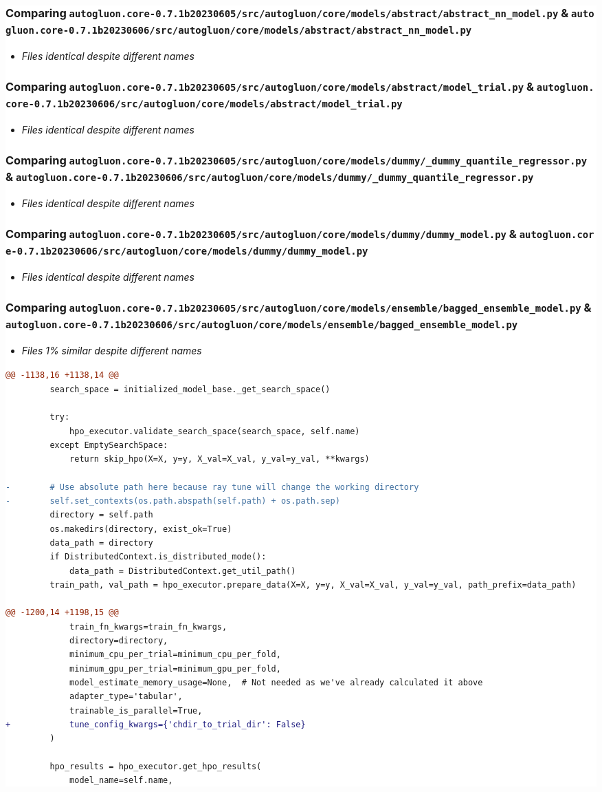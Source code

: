 ### Comparing `autogluon.core-0.7.1b20230605/src/autogluon/core/models/abstract/abstract_nn_model.py` & `autogluon.core-0.7.1b20230606/src/autogluon/core/models/abstract/abstract_nn_model.py`

 * *Files identical despite different names*

### Comparing `autogluon.core-0.7.1b20230605/src/autogluon/core/models/abstract/model_trial.py` & `autogluon.core-0.7.1b20230606/src/autogluon/core/models/abstract/model_trial.py`

 * *Files identical despite different names*

### Comparing `autogluon.core-0.7.1b20230605/src/autogluon/core/models/dummy/_dummy_quantile_regressor.py` & `autogluon.core-0.7.1b20230606/src/autogluon/core/models/dummy/_dummy_quantile_regressor.py`

 * *Files identical despite different names*

### Comparing `autogluon.core-0.7.1b20230605/src/autogluon/core/models/dummy/dummy_model.py` & `autogluon.core-0.7.1b20230606/src/autogluon/core/models/dummy/dummy_model.py`

 * *Files identical despite different names*

### Comparing `autogluon.core-0.7.1b20230605/src/autogluon/core/models/ensemble/bagged_ensemble_model.py` & `autogluon.core-0.7.1b20230606/src/autogluon/core/models/ensemble/bagged_ensemble_model.py`

 * *Files 1% similar despite different names*

```diff
@@ -1138,16 +1138,14 @@
         search_space = initialized_model_base._get_search_space()
 
         try:
             hpo_executor.validate_search_space(search_space, self.name)
         except EmptySearchSpace:
             return skip_hpo(X=X, y=y, X_val=X_val, y_val=y_val, **kwargs)
 
-        # Use absolute path here because ray tune will change the working directory
-        self.set_contexts(os.path.abspath(self.path) + os.path.sep)
         directory = self.path
         os.makedirs(directory, exist_ok=True)
         data_path = directory
         if DistributedContext.is_distributed_mode():
             data_path = DistributedContext.get_util_path()
         train_path, val_path = hpo_executor.prepare_data(X=X, y=y, X_val=X_val, y_val=y_val, path_prefix=data_path)
 
@@ -1200,14 +1198,15 @@
             train_fn_kwargs=train_fn_kwargs,
             directory=directory,
             minimum_cpu_per_trial=minimum_cpu_per_fold,
             minimum_gpu_per_trial=minimum_gpu_per_fold,
             model_estimate_memory_usage=None,  # Not needed as we've already calculated it above
             adapter_type='tabular',
             trainable_is_parallel=True,
+            tune_config_kwargs={'chdir_to_trial_dir': False}
         )
 
         hpo_results = hpo_executor.get_hpo_results(
             model_name=self.name,
```